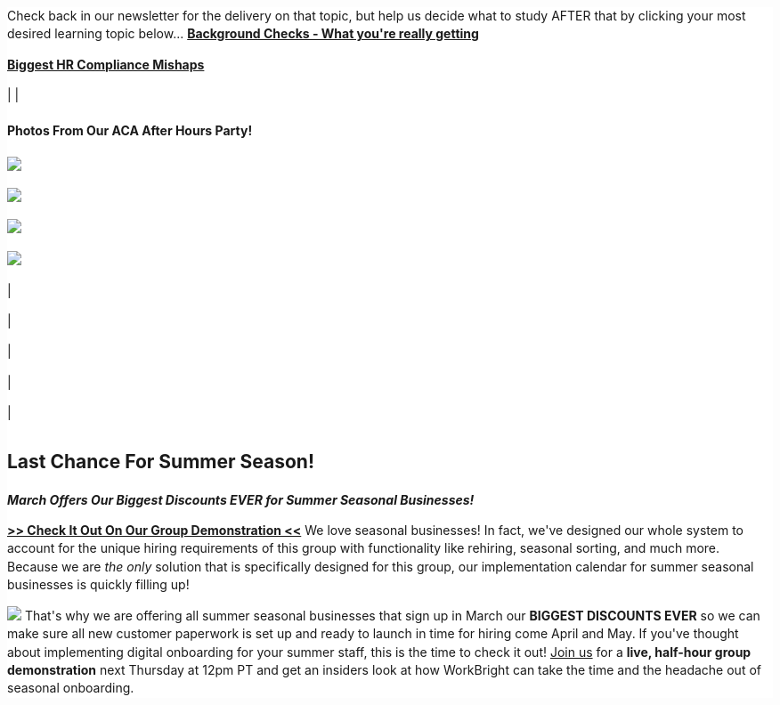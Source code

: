 Check back in our newsletter for the delivery on that topic, but help us decide what to study AFTER that by clicking your most desired learning topic below...
**[Background Checks - What you're really getting](https://workbright.com/thank-you-success-productivity/)**

**[Biggest HR Compliance Mishaps](https://workbright.com/thank-you-performance-review/)**

 |
| 

#### Photos From Our ACA After Hours Party!
 ![](http://www2.workbright.com/l/81162/2016-03-02/25h8ld/81162/37527/IMG_0775.jpg)  
  
 ![](http://www2.workbright.com/l/81162/2016-03-02/25h8lg/81162/37529/IMG_0765.jpg)  
  
 ![](http://www2.workbright.com/l/81162/2016-03-02/25h8ll/81162/37531/ACA_party_1.jpg)  
  
 ![](http://www2.workbright.com/l/81162/2016-03-02/25h8ln/81162/37533/IMG_0774.jpg)

 |

 |

 | 

| 

| 

## Last Chance For Summer Season!

**_March Offers Our Biggest Discounts EVER for Summer Seasonal Businesses!_** 




**[\>\> Check It Out On Our Group Demonstration \<\<](attendee.gotowebinar.com/register/6121893099947445251)**
We love seasonal businesses! In fact, we've designed our whole system to account for the unique hiring requirements of this group with functionality like rehiring, seasonal sorting, and much more. Because we are _the only_ solution that is specifically designed for this group, our implementation calendar for summer seasonal businesses is quickly filling up!   
  
[![](http://www2.workbright.com/l/81162/2016-03-02/25h6n4/81162/37479/March_Sale_2.gif)](https://attendee.gotowebinar.com/register/6121893099947445251)
That's why we are offering all summer seasonal businesses that sign up in March our **BIGGEST DISCOUNTS EVER** so we can make sure all new customer paperwork is set up and ready to launch in time for hiring come April and May. 
If you've thought about implementing digital onboarding for your summer staff, this is the time to check it out! [Join us](https://attendee.gotowebinar.com/register/6121893099947445251) for a **live, half-hour group demonstration** next Thursday at 12pm PT and get an insiders look at how WorkBright can take the time and the headache out of seasonal onboarding.   
  